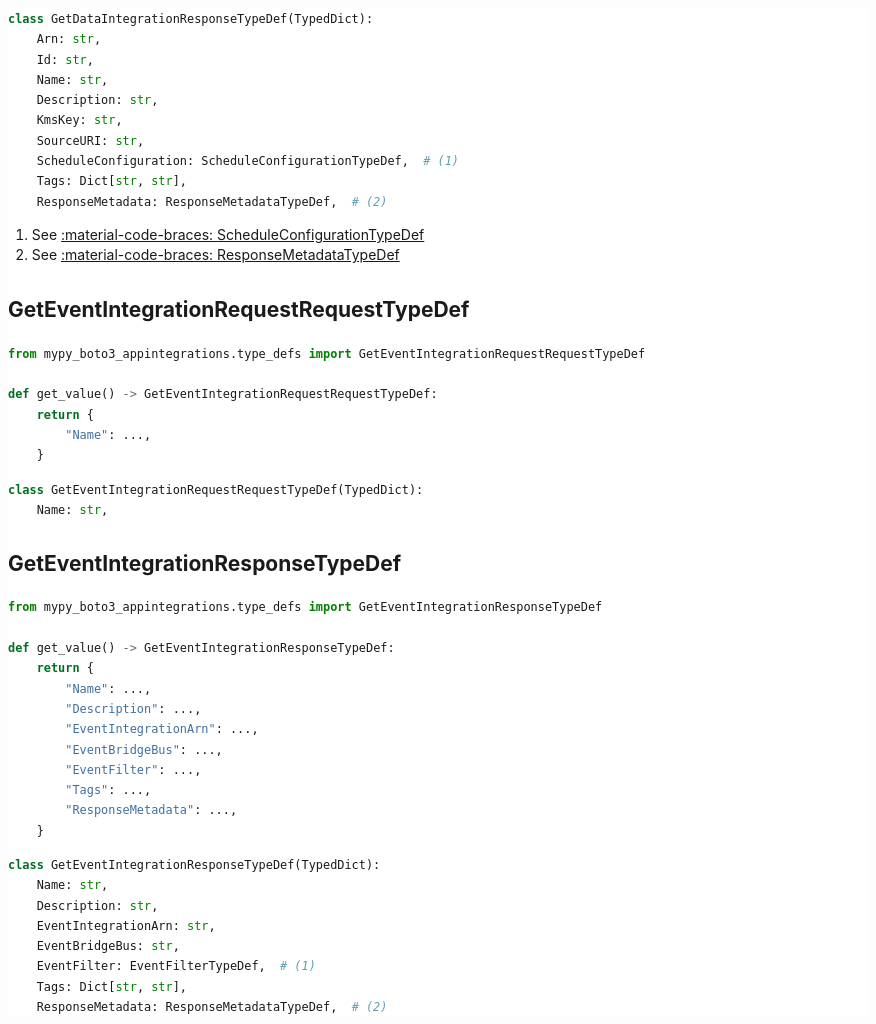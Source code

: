 ```python title="Definition"
class GetDataIntegrationResponseTypeDef(TypedDict):
    Arn: str,
    Id: str,
    Name: str,
    Description: str,
    KmsKey: str,
    SourceURI: str,
    ScheduleConfiguration: ScheduleConfigurationTypeDef,  # (1)
    Tags: Dict[str, str],
    ResponseMetadata: ResponseMetadataTypeDef,  # (2)
```

1. See [:material-code-braces: ScheduleConfigurationTypeDef](./type_defs.md#scheduleconfigurationtypedef) 
2. See [:material-code-braces: ResponseMetadataTypeDef](./type_defs.md#responsemetadatatypedef) 
## GetEventIntegrationRequestRequestTypeDef

```python title="Usage Example"
from mypy_boto3_appintegrations.type_defs import GetEventIntegrationRequestRequestTypeDef

def get_value() -> GetEventIntegrationRequestRequestTypeDef:
    return {
        "Name": ...,
    }
```

```python title="Definition"
class GetEventIntegrationRequestRequestTypeDef(TypedDict):
    Name: str,
```

## GetEventIntegrationResponseTypeDef

```python title="Usage Example"
from mypy_boto3_appintegrations.type_defs import GetEventIntegrationResponseTypeDef

def get_value() -> GetEventIntegrationResponseTypeDef:
    return {
        "Name": ...,
        "Description": ...,
        "EventIntegrationArn": ...,
        "EventBridgeBus": ...,
        "EventFilter": ...,
        "Tags": ...,
        "ResponseMetadata": ...,
    }
```

```python title="Definition"
class GetEventIntegrationResponseTypeDef(TypedDict):
    Name: str,
    Description: str,
    EventIntegrationArn: str,
    EventBridgeBus: str,
    EventFilter: EventFilterTypeDef,  # (1)
    Tags: Dict[str, str],
    ResponseMetadata: ResponseMetadataTypeDef,  # (2)
```
